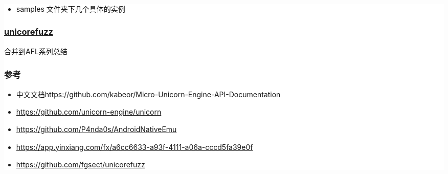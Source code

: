 - samples 文件夹下几个具体的实例

### [unicorefuzz](https://github.com/fgsect/unicorefuzz)

合并到AFL系列总结

### 参考

- 中文文档https://github.com/kabeor/Micro-Unicorn-Engine-API-Documentation

- https://github.com/unicorn-engine/unicorn

- https://github.com/P4nda0s/AndroidNativeEmu

- https://app.yinxiang.com/fx/a6cc6633-a93f-4111-a06a-cccd5fa39e0f

- https://github.com/fgsect/unicorefuzz

